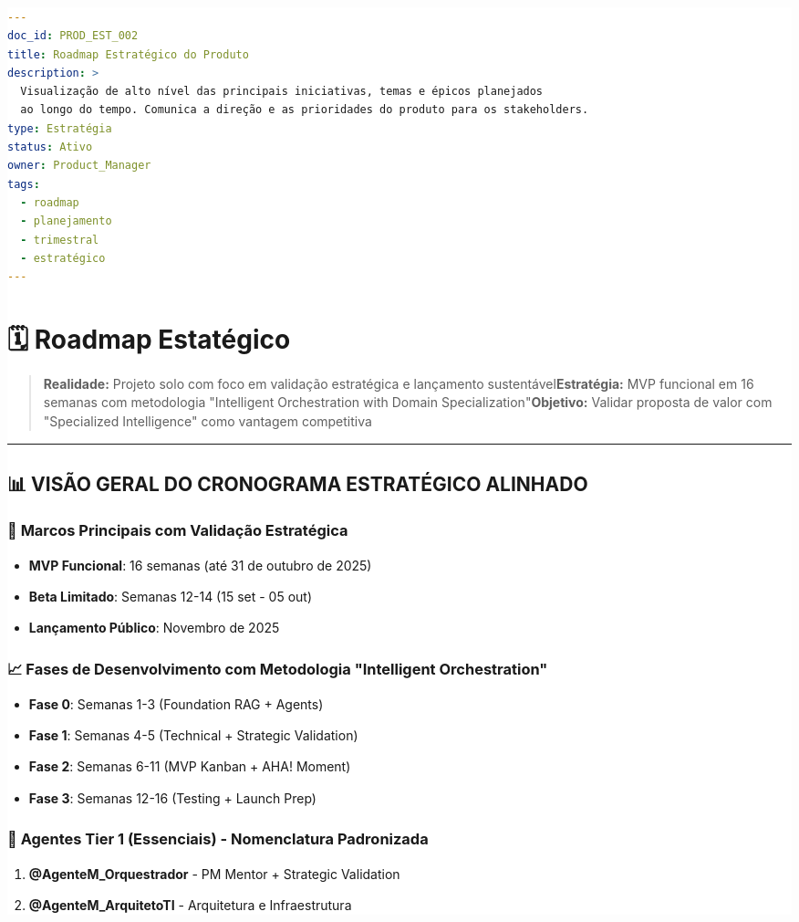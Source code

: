 ```yaml
---
doc_id: PROD_EST_002
title: Roadmap Estratégico do Produto
description: >
  Visualização de alto nível das principais iniciativas, temas e épicos planejados
  ao longo do tempo. Comunica a direção e as prioridades do produto para os stakeholders.
type: Estratégia
status: Ativo
owner: Product_Manager
tags:
  - roadmap
  - planejamento
  - trimestral
  - estratégico
---
```

# 🗓️ Roadmap Estatégico

> **Realidade:** Projeto solo com foco em validação estratégica e lançamento sustentável**Estratégia:** MVP funcional em 16 semanas com metodologia "Intelligent Orchestration with Domain Specialization"**Objetivo:** Validar proposta de valor com "Specialized Intelligence" como vantagem competitiva

---

## 📊 **VISÃO GERAL DO CRONOGRAMA ESTRATÉGICO ALINHADO**

### 🎯 **Marcos Principais com Validação Estratégica**

- **MVP Funcional**: 16 semanas (até 31 de outubro de 2025)

- **Beta Limitado**: Semanas 12-14 (15 set - 05 out)

- **Lançamento Público**: Novembro de 2025

### 📈 **Fases de Desenvolvimento com Metodologia "Intelligent Orchestration"**

- **Fase 0**: Semanas 1-3 (Foundation RAG + Agents)

- **Fase 1**: Semanas 4-5 (Technical + Strategic Validation)

- **Fase 2**: Semanas 6-11 (MVP Kanban + AHA! Moment)

- **Fase 3**: Semanas 12-16 (Testing + Launch Prep)

### 🤖 **Agentes Tier 1 (Essenciais) - Nomenclatura Padronizada**

1. **@AgenteM_Orquestrador** - PM Mentor + Strategic Validation

2. **@AgenteM_ArquitetoTI** - Arquitetura e Infraestrutura
